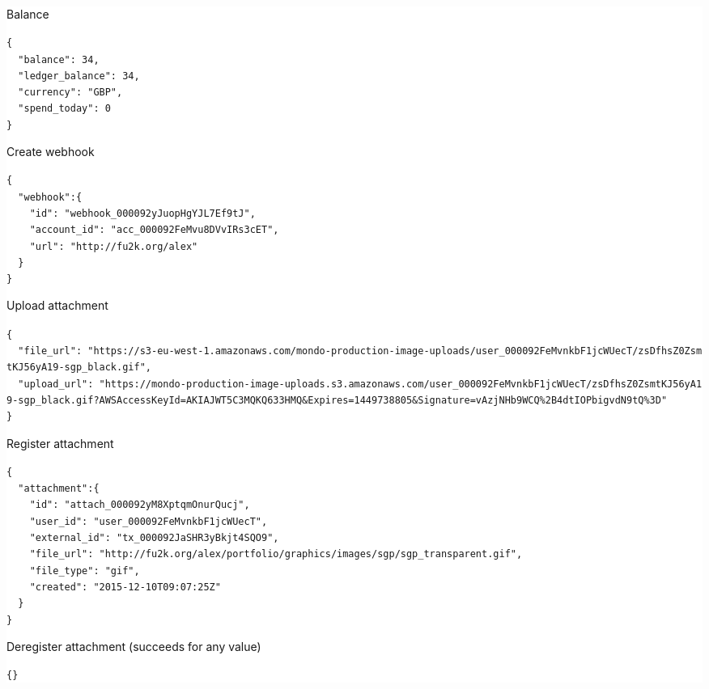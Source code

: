 Balance

    {
      "balance": 34,
      "ledger_balance": 34,
      "currency": "GBP",
      "spend_today": 0
    }

Create webhook

    {
      "webhook":{
        "id": "webhook_000092yJuopHgYJL7Ef9tJ",
        "account_id": "acc_000092FeMvu8DVvIRs3cET",
        "url": "http://fu2k.org/alex"
      }
    }

Upload attachment

    {
      "file_url": "https://s3-eu-west-1.amazonaws.com/mondo-production-image-uploads/user_000092FeMvnkbF1jcWUecT/zsDfhsZ0ZsmtKJ56yA19-sgp_black.gif",
      "upload_url": "https://mondo-production-image-uploads.s3.amazonaws.com/user_000092FeMvnkbF1jcWUecT/zsDfhsZ0ZsmtKJ56yA19-sgp_black.gif?AWSAccessKeyId=AKIAJWT5C3MQKQ633HMQ&Expires=1449738805&Signature=vAzjNHb9WCQ%2B4dtIOPbigvdN9tQ%3D"
    }

Register attachment

    {
      "attachment":{
        "id": "attach_000092yM8XptqmOnurQucj",
        "user_id": "user_000092FeMvnkbF1jcWUecT",
        "external_id": "tx_000092JaSHR3yBkjt4SQO9",
        "file_url": "http://fu2k.org/alex/portfolio/graphics/images/sgp/sgp_transparent.gif",
        "file_type": "gif",
        "created": "2015-12-10T09:07:25Z"
      }
    }

Deregister attachment (succeeds for any value)

    {}
